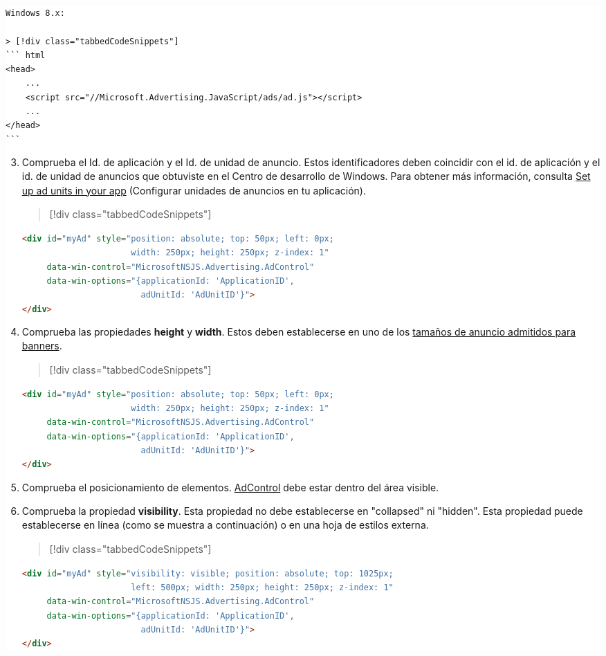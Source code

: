     Windows 8.x:

    > [!div class="tabbedCodeSnippets"]
    ``` html
    <head>
        ...
        <script src="//Microsoft.Advertising.JavaScript/ads/ad.js"></script>
        ...
    </head>
    ```

3.  Comprueba el Id. de aplicación y el Id. de unidad de anuncio. Estos identificadores deben coincidir con el id. de aplicación y el id. de unidad de anuncios que obtuviste en el Centro de desarrollo de Windows. Para obtener más información, consulta [Set up ad units in your app](set-up-ad-units-in-your-app.md) (Configurar unidades de anuncios en tu aplicación).

    > [!div class="tabbedCodeSnippets"]
    ``` html
    <div id="myAd" style="position: absolute; top: 50px; left: 0px;
                          width: 250px; height: 250px; z-index: 1"
         data-win-control="MicrosoftNSJS.Advertising.AdControl"
         data-win-options="{applicationId: 'ApplicationID',
                            adUnitId: 'AdUnitID'}">
    </div>
    ```

4.  Comprueba las propiedades **height** y **width**. Estos deben establecerse en uno de los [tamaños de anuncio admitidos para banners](supported-ad-sizes-for-banner-ads.md).

    > [!div class="tabbedCodeSnippets"]
    ``` html
    <div id="myAd" style="position: absolute; top: 50px; left: 0px;
                          width: 250px; height: 250px; z-index: 1"
         data-win-control="MicrosoftNSJS.Advertising.AdControl"
         data-win-options="{applicationId: 'ApplicationID',
                            adUnitId: 'AdUnitID'}">
    </div>
    ```

5.  Comprueba el posicionamiento de elementos. [AdControl](https://msdn.microsoft.com/library/windows/apps/microsoft.advertising.winrt.ui.adcontrol.aspx) debe estar dentro del área visible.

6.  Comprueba la propiedad **visibility**. Esta propiedad no debe establecerse en "collapsed" ni "hidden". Esta propiedad puede establecerse en línea (como se muestra a continuación) o en una hoja de estilos externa.

    > [!div class="tabbedCodeSnippets"]
    ``` html
    <div id="myAd" style="visibility: visible; position: absolute; top: 1025px;
                          left: 500px; width: 250px; height: 250px; z-index: 1"
         data-win-control="MicrosoftNSJS.Advertising.AdControl"
         data-win-options="{applicationId: 'ApplicationID',
                            adUnitId: 'AdUnitID'}">
    </div>
    ```
